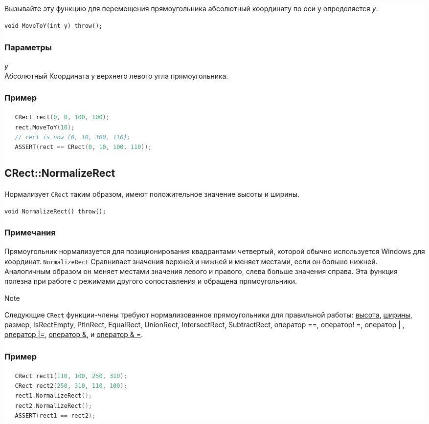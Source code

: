 Вызывайте эту функцию для перемещения прямоугольника абсолютный координату по оси y определяется *y*.

```
void MoveToY(int y) throw();
```

### <a name="parameters"></a>Параметры

*y*<br/>
Абсолютный Координата y верхнего левого угла прямоугольника.

### <a name="example"></a>Пример

```cpp
   CRect rect(0, 0, 100, 100);
   rect.MoveToY(10);
   // rect is now (0, 10, 100, 110);
   ASSERT(rect == CRect(0, 10, 100, 110));
```

##  <a name="normalizerect"></a>  CRect::NormalizeRect

Нормализует `CRect` таким образом, имеют положительное значение высоты и ширины.

```
void NormalizeRect() throw();
```

### <a name="remarks"></a>Примечания

Прямоугольник нормализуется для позиционирования квадрантами четвертый, которой обычно используется Windows для координат. `NormalizeRect` Сравнивает значения верхней и нижней и меняет местами, если он больше нижней. Аналогичным образом он меняет местами значения левого и правого, слева больше значения справа. Эта функция полезна при работе с режимами другого сопоставления и обращена прямоугольники.

> [!NOTE]
> Следующие `CRect` функции-члены требуют нормализованное прямоугольники для правильной работы: [высота](#height), [ширины](#width), [размер](#size), [ IsRectEmpty](#isrectempty), [PtInRect](#ptinrect), [EqualRect](#equalrect), [UnionRect](#unionrect), [IntersectRect](#intersectrect), [ SubtractRect](#subtractrect), [оператор ==](#operator_eq_eq), [оператор! =](#operator_neq), [оператор &#124; ](#operator_or), [оператор &#124;=](#operator_or_eq), [оператор &](#operator_amp), и [оператор & =](#operator_amp_eq).

### <a name="example"></a>Пример

```cpp
   CRect rect1(110, 100, 250, 310);
   CRect rect2(250, 310, 110, 100);
   rect1.NormalizeRect();
   rect2.NormalizeRect();
   ASSERT(rect1 == rect2);
```
